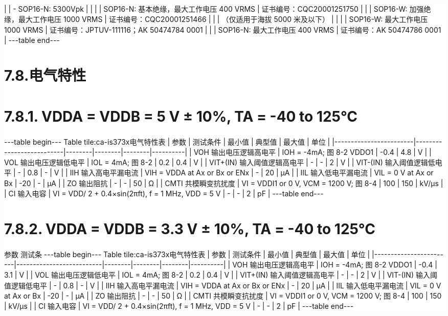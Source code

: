 |             | - SOP16-N: 5300Vpk                                   |                   |
|             | SOP16-N: 基本绝缘，最大工作电压 400 VRMS            | 证书编号：CQC20001251750 |
|             | SOP16-W: 加强绝缘，最大工作电压 1000 VRMS          | 证书编号：CQC20001251466 |
|             | （仅适用于海拔 5000 米及以下）                       |                   |
|             | SOP16-W: 最大工作电压 1000 VRMS                    | 证书编号：JPTUV-111116；AK 50474784 0001 |
|             | SOP16-N: 最大工作电压 400 VRMS                     | 证书编号：AK 50474786 0001 |
---table end---



# 7.8.电气特性
# 7.8.1. VDDA = VDDB = 5 V ± 10%, TA = -40 to 125°C
---table begin---
Table tile:ca-is373x电气特性表
| 参数                   | 测试条件                 | 最小值 | 典型值 | 最大值 | 单位     |
|------------------------|--------------------------|--------|--------|--------|----------|
| VOH 输出电压逻辑高电平 | IOH = -4mA; 图 8-2 VDDO1 | -0.4   | 4.8    | V      |
| VOL 输出电压逻辑低电平 | IOL = 4mA; 图 8-2        | 0.2    | 0.4    | V      |
| VIT+(IN) 输入阈值逻辑高电平 | -                    | -      | 2      | V      |
| VIT-(IN) 输入阈值逻辑低电平 | -                    | 0.8    | -      | V      |
| IIH 输入高电平漏电流   | VIH = VDDA at Ax or Bx or ENx | -      | 20     | µA     |
| IIL 输入低电平漏电流   | VIL = 0 V at Ax or Bx      | -20    | -      | µA     |
| ZO 输出阻抗            | -                        | -      | 50     | Ω      |
| CMTI 共模瞬变抗扰度   | VI = VDDI1 or 0 V, VCM = 1200 V; 图 8-4 | 100 | 150    | kV/µs |
| CI 输入电容             | VI = VDD/ 2 + 0.4×sin(2πft), f = 1 MHz, VDD = 5 V | - | - | 2      | pF     |
---table end---



# 7.8.2. VDDA = VDDB = 3.3 V ± 10%, TA = -40 to 125°C 
参数 测试条
---table begin---
Table tile:ca-is373x电气特性表
| 参数                   | 测试条件                 | 最小值 | 典型值 | 最大值 | 单位     |
|------------------------|--------------------------|--------|--------|--------|----------|
| VOH 输出电压逻辑高电平 | IOH = -4mA; 图 8-2 VDDO1 | -0.4   | 3.1    | V      |
| VOL 输出电压逻辑低电平 | IOL = 4mA; 图 8-2        | 0.2    | 0.4    | V      |
| VIT+(IN) 输入阈值逻辑高电平 | -                    | -      | 2      | V      |
| VIT-(IN) 输入阈值逻辑低电平 | -                    | 0.8    | -      | V      |
| IIH 输入高电平漏电流   | VIH = VDDA at Ax or Bx or ENx | -      | 20     | µA     |
| IIL 输入低电平漏电流   | VIL = 0 V at Ax or Bx      | -20    | -      | µA     |
| ZO 输出阻抗            | -                        | -      | 50     | Ω      |
| CMTI 共模瞬变抗扰度   | VI = VDDI1 or 0 V, VCM = 1200 V; 图 8-4 | 100 | 150    | kV/µs |
| CI 输入电容             | VI = VDD/ 2 + 0.4×sin(2πft), f = 1 MHz, VDD = 5 V | - | - | 2      | pF     |
---table end---